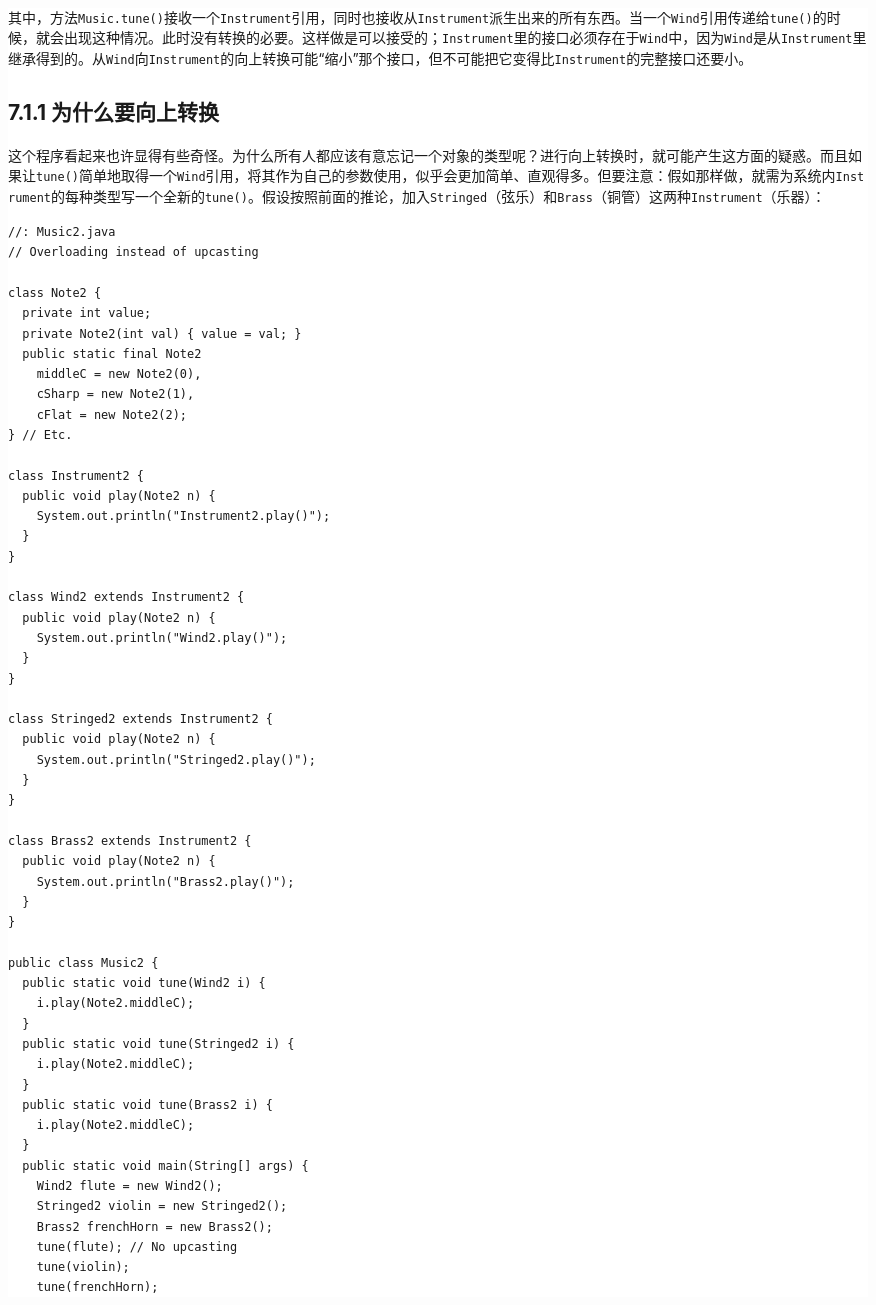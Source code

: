 其中，方法`Music.tune()`接收一个`Instrument`引用，同时也接收从`Instrument`派生出来的所有东西。当一个`Wind`引用传递给`tune()`的时候，就会出现这种情况。此时没有转换的必要。这样做是可以接受的；`Instrument`里的接口必须存在于`Wind`中，因为`Wind`是从`Instrument`里继承得到的。从`Wind`向`Instrument`的向上转换可能“缩小”那个接口，但不可能把它变得比`Instrument`的完整接口还要小。

## 7.1.1 为什么要向上转换

这个程序看起来也许显得有些奇怪。为什么所有人都应该有意忘记一个对象的类型呢？进行向上转换时，就可能产生这方面的疑惑。而且如果让`tune()`简单地取得一个`Wind`引用，将其作为自己的参数使用，似乎会更加简单、直观得多。但要注意：假如那样做，就需为系统内`Instrument`的每种类型写一个全新的`tune()`。假设按照前面的推论，加入`Stringed`（弦乐）和`Brass`（铜管）这两种`Instrument`（乐器）：

```
//: Music2.java
// Overloading instead of upcasting

class Note2 {
  private int value;
  private Note2(int val) { value = val; }
  public static final Note2
    middleC = new Note2(0),
    cSharp = new Note2(1),
    cFlat = new Note2(2);
} // Etc.

class Instrument2 {
  public void play(Note2 n) {
    System.out.println("Instrument2.play()");
  }
}

class Wind2 extends Instrument2 {
  public void play(Note2 n) {
    System.out.println("Wind2.play()");
  }
}

class Stringed2 extends Instrument2 {
  public void play(Note2 n) {
    System.out.println("Stringed2.play()");
  }
}

class Brass2 extends Instrument2 {
  public void play(Note2 n) {
    System.out.println("Brass2.play()");
  }
}

public class Music2 {
  public static void tune(Wind2 i) {
    i.play(Note2.middleC);
  }
  public static void tune(Stringed2 i) {
    i.play(Note2.middleC);
  }
  public static void tune(Brass2 i) {
    i.play(Note2.middleC);
  }
  public static void main(String[] args) {
    Wind2 flute = new Wind2();
    Stringed2 violin = new Stringed2();
    Brass2 frenchHorn = new Brass2();
    tune(flute); // No upcasting
    tune(violin);
    tune(frenchHorn);
```